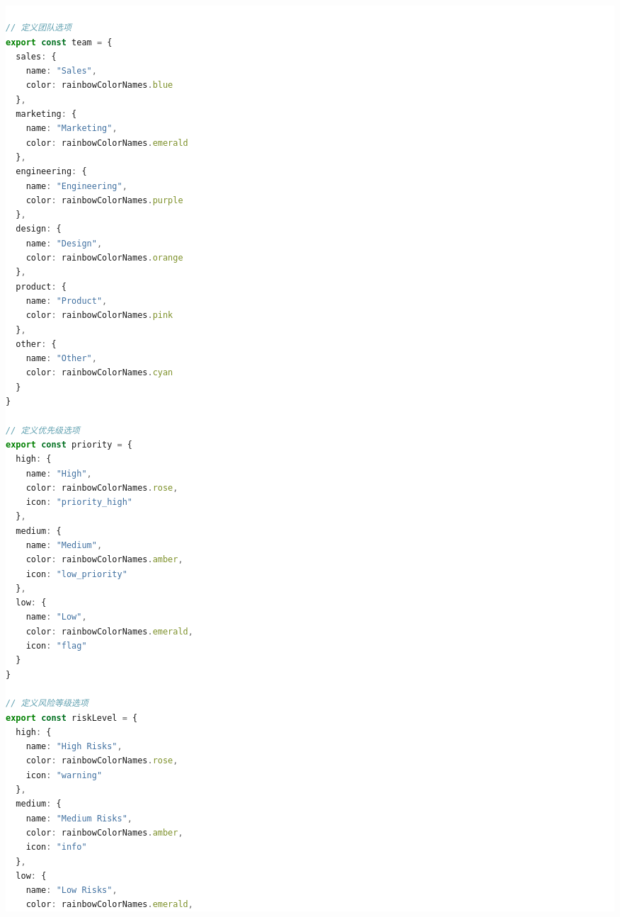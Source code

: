 ```typescript

// 定义团队选项
export const team = {
  sales: {
    name: "Sales",
    color: rainbowColorNames.blue
  },
  marketing: {
    name: "Marketing",
    color: rainbowColorNames.emerald
  },
  engineering: {
    name: "Engineering",
    color: rainbowColorNames.purple
  },
  design: {
    name: "Design",
    color: rainbowColorNames.orange
  },
  product: {
    name: "Product",
    color: rainbowColorNames.pink
  },
  other: {
    name: "Other",
    color: rainbowColorNames.cyan
  }
}

// 定义优先级选项
export const priority = {
  high: {
    name: "High",
    color: rainbowColorNames.rose,
    icon: "priority_high"
  },
  medium: {
    name: "Medium",
    color: rainbowColorNames.amber,
    icon: "low_priority"
  },
  low: {
    name: "Low",
    color: rainbowColorNames.emerald,
    icon: "flag"
  }
}

// 定义风险等级选项
export const riskLevel = {
  high: {
    name: "High Risks",
    color: rainbowColorNames.rose,
    icon: "warning"
  },
  medium: {
    name: "Medium Risks",
    color: rainbowColorNames.amber,
    icon: "info"
  },
  low: {
    name: "Low Risks",
    color: rainbowColorNames.emerald,
```